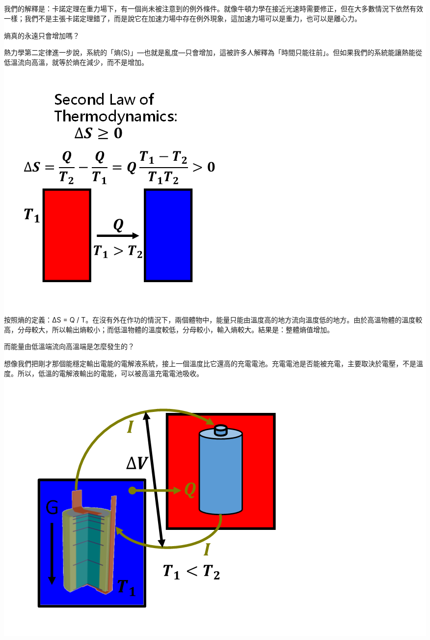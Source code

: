 我們的解釋是：卡諾定理在重力場下，有一個尚未被注意到的例外條件。就像牛頓力學在接近光速時需要修正，但在大多數情況下依然有效一樣；我們不是主張卡諾定理錯了，而是說它在加速力場中存在例外現象，這加速力場可以是重力，也可以是離心力。

熵真的永遠只會增加嗎？

熱力學第二定律進一步說，系統的「熵(S)」—也就是亂度—只會增加，這被許多人解釋為「時間只能往前」。但如果我們的系統能讓熱能從低溫流向高溫，就等於熵在減少，而不是增加。

![](../images/010-illustration-of-the-second-law-of-thermodynamics.webp)

按照熵的定義：ΔS = Q / T。在沒有外在作功的情況下，兩個體物中，能量只能由溫度高的地方流向溫度低的地方。由於高溫物體的溫度較高，分母較大，所以輸出熵較小；而低溫物體的溫度較低，分母較小，輸入熵較大。結果是：整體熵值增加。

而能量由低溫端流向高溫端是怎麼發生的？

想像我們把剛才那個能穩定輸出電能的電解液系統，接上一個溫度比它還高的充電電池。充電電池是否能被充電，主要取決於電壓，不是溫度。所以，低溫的電解液輸出的電能，可以被高溫充電電池吸收。

![](../images/011-measured-sample-surpasses-second-law-limit-illustration.webp)